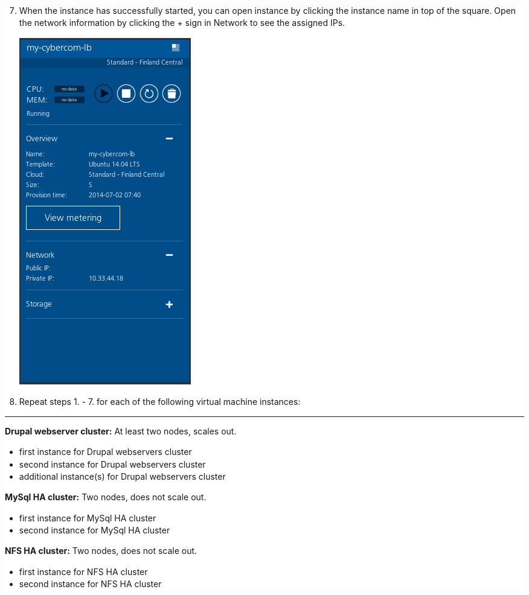 7.  When the instance has successfully started, you can open instance by
    clicking the instance name in top of the square. Open the network
    information by clicking the + sign in Network to see the assigned
    IPs.
    

    ![cybercom instance created2.png](/files/cybercom_instance_created2.png)

2. Repeat steps 1. - 7. for each of the following virtual machine instances:
---------------------------------------------------------------------------------------------------------------------------------------------------------------------------------------------

**Drupal webserver cluster:** At least two nodes, scales out.

-   first instance for Drupal webservers cluster
-   second instance for Drupal webservers cluster
-   additional instance(s) for Drupal webservers cluster

**MySql HA cluster:** Two nodes, does not scale out.

-   first instance for MySql HA cluster
-   second instance for MySql HA cluster

**NFS HA cluster:** Two nodes, does not scale out.

-   first instance for NFS HA cluster
-   second instance for NFS HA cluster
